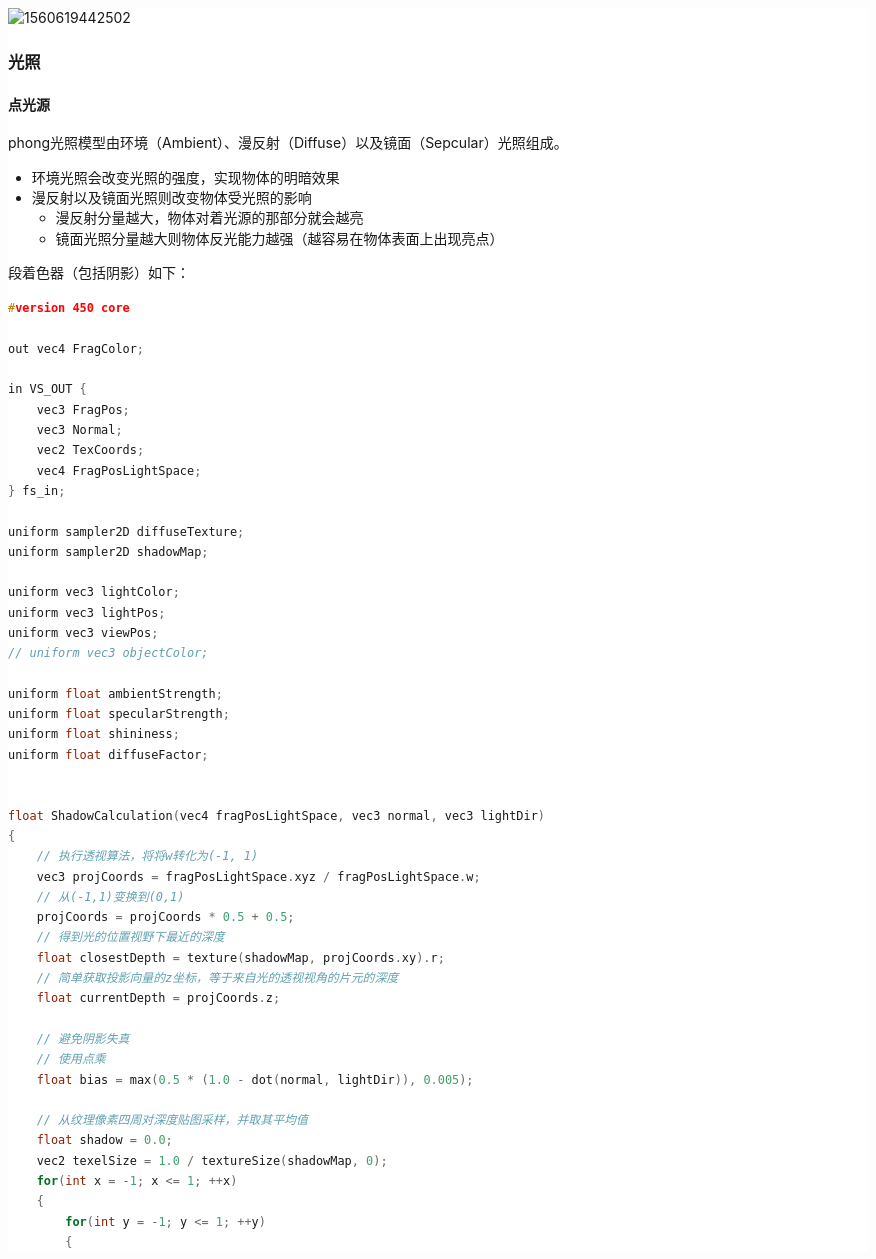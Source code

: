 ```c++
```

![1560619442502](asserts\1560619442502.png)

### 光照

#### 点光源

phong光照模型由环境（Ambient）、漫反射（Diffuse）以及镜面（Sepcular）光照组成。

- 环境光照会改变光照的强度，实现物体的明暗效果
- 漫反射以及镜面光照则改变物体受光照的影响
  - 漫反射分量越大，物体对着光源的那部分就会越亮
  - 镜面光照分量越大则物体反光能力越强（越容易在物体表面上出现亮点）

段着色器（包括阴影）如下：

```c++
#version 450 core

out vec4 FragColor;

in VS_OUT {
    vec3 FragPos;
    vec3 Normal;
    vec2 TexCoords;
    vec4 FragPosLightSpace;
} fs_in;

uniform sampler2D diffuseTexture;
uniform sampler2D shadowMap;

uniform vec3 lightColor;
uniform vec3 lightPos;
uniform vec3 viewPos;
// uniform vec3 objectColor;

uniform float ambientStrength;
uniform float specularStrength;
uniform float shininess;
uniform float diffuseFactor;


float ShadowCalculation(vec4 fragPosLightSpace, vec3 normal, vec3 lightDir)
{
    // 执行透视算法，将将w转化为(-1, 1)
    vec3 projCoords = fragPosLightSpace.xyz / fragPosLightSpace.w;
    // 从(-1,1)变换到(0,1)
    projCoords = projCoords * 0.5 + 0.5;
    // 得到光的位置视野下最近的深度
    float closestDepth = texture(shadowMap, projCoords.xy).r; 
    // 简单获取投影向量的z坐标，等于来自光的透视视角的片元的深度
    float currentDepth = projCoords.z;

    // 避免阴影失真
    // 使用点乘
    float bias = max(0.5 * (1.0 - dot(normal, lightDir)), 0.005);

    // 从纹理像素四周对深度贴图采样，并取其平均值
    float shadow = 0.0;
    vec2 texelSize = 1.0 / textureSize(shadowMap, 0);
    for(int x = -1; x <= 1; ++x)
    {
        for(int y = -1; y <= 1; ++y)
        {
```